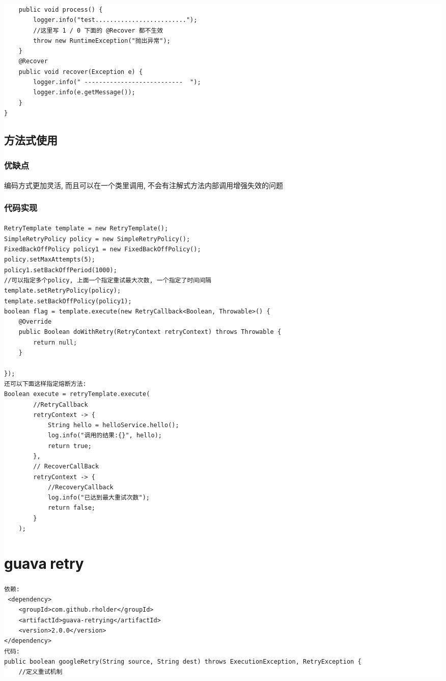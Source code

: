 ~~~
    public void process() {
        logger.info("test.........................");
        //这里写 1 / 0 下面的 @Recover 都不生效
        throw new RuntimeException("抛出异常");
    }
    @Recover
    public void recover(Exception e) {
        logger.info(" ---------------------------  ");
        logger.info(e.getMessage());
    }
}
~~~
## 方法式使用
### 优缺点
编码方式更加灵活, 而且可以在一个类里调用, 不会有注解式方法内部调用增强失效的问题
### 代码实现
~~~
RetryTemplate template = new RetryTemplate();
SimpleRetryPolicy policy = new SimpleRetryPolicy();
FixedBackOffPolicy policy1 = new FixedBackOffPolicy();
policy.setMaxAttempts(5);
policy1.setBackOffPeriod(1000);
//可以指定多个policy, 上面一个指定重试最大次数, 一个指定了时间间隔
template.setRetryPolicy(policy);
template.setBackOffPolicy(policy1);
boolean flag = template.execute(new RetryCallback<Boolean, Throwable>() {
    @Override
    public Boolean doWithRetry(RetryContext retryContext) throws Throwable {
        return null;
    }

});
还可以下面这样指定熔断方法:
Boolean execute = retryTemplate.execute(
        //RetryCallback
        retryContext -> {
            String hello = helloService.hello();
            log.info("调用的结果:{}", hello);
            return true;
        },
        // RecoverCallBack
        retryContext -> {
            //RecoveryCallback
            log.info("已达到最大重试次数");
            return false;
        }
    );
~~~
# guava retry
~~~
依赖:
 <dependency>
    <groupId>com.github.rholder</groupId>
    <artifactId>guava-retrying</artifactId>
    <version>2.0.0</version>
</dependency>
代码: 
public boolean googleRetry(String source, String dest) throws ExecutionException, RetryException {
    //定义重试机制
~~~